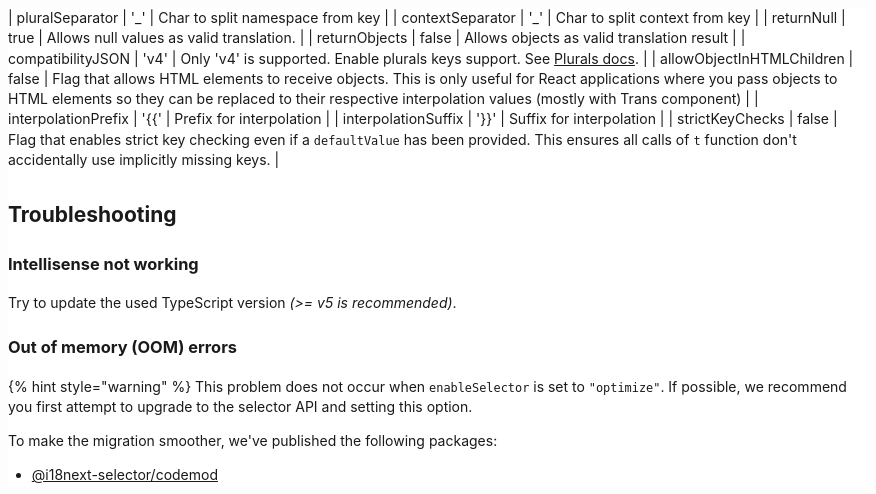 | pluralSeparator           | '\_'          | Char to split namespace from key                                                                                                                                                                                                                                                                                                                                                                                                                                                                                                                                        |
| contextSeparator          | '\_'          | Char to split context from key                                                                                                                                                                                                                                                                                                                                                                                                                                                                                                                                          |
| returnNull                | true          | Allows null values as valid translation.                                                                                                                                                                                                                                                                                                                                                                                                                                                                                                                                |
| returnObjects             | false         | Allows objects as valid translation result                                                                                                                                                                                                                                                                                                                                                                                                                                                                                                                              |
| compatibilityJSON         | 'v4'          | Only 'v4' is supported. Enable plurals keys support. See [Plurals docs](../translation-function/plurals.md).                                                                                                                                                                                                                                                                                                                                                                                                                                                            |
| allowObjectInHTMLChildren | false         | Flag that allows HTML elements to receive objects. This is only useful for React applications where you pass objects to HTML elements so they can be replaced to their respective interpolation values (mostly with Trans component)                                                                                                                                                                                                                                                                                                                                    |
| interpolationPrefix       | '\{{'         | Prefix for interpolation                                                                                                                                                                                                                                                                                                                                                                                                                                                                                                                                                |
| interpolationSuffix       | '\}}'         | Suffix for interpolation                                                                                                                                                                                                                                                                                                                                                                                                                                                                                                                                                |
| strictKeyChecks           | false         | Flag that enables strict key checking even if a `defaultValue` has been provided. This ensures all calls of `t` function don't accidentally use implicitly missing keys.                                                                                                                                                                                                                                                                                                                                                                                                |

## Troubleshooting

### Intellisense not working

Try to update the used TypeScript version _(>= v5 is recommended)_.

### Out of memory (OOM) errors

{% hint style="warning" %}
This problem does not occur when `enableSelector` is set to `"optimize"`. If possible, we recommend you first attempt to upgrade to the selector API and setting this option.

To make the migration smoother, we've published the following packages:

* [@i18next-selector/codemod](https://github.com/ahrjarrett/i18next-selector/tree/main/packages/codemod)
